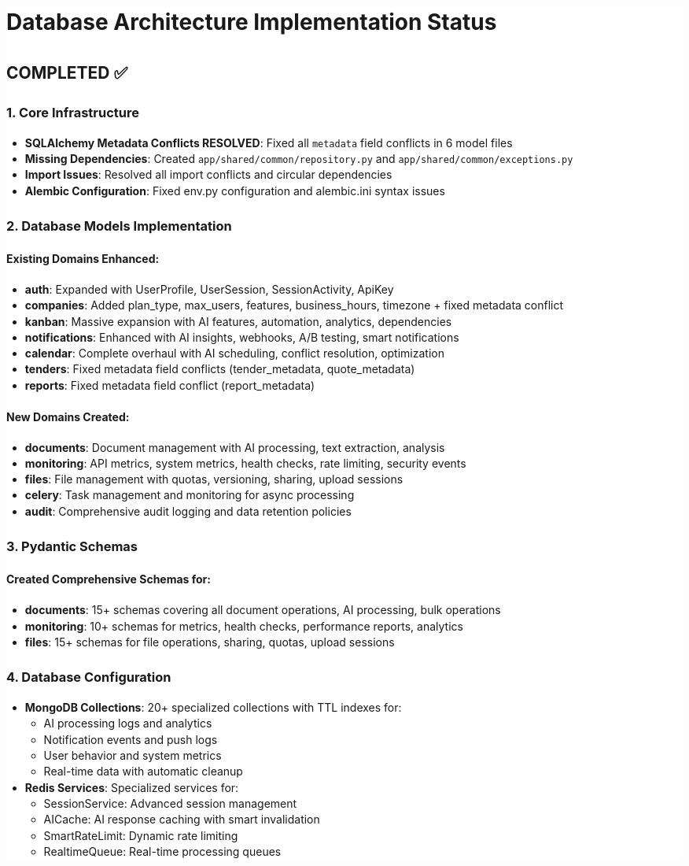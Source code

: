# Database Architecture Implementation Status

## COMPLETED ✅

### 1. Core Infrastructure
- **SQLAlchemy Metadata Conflicts RESOLVED**: Fixed all `metadata` field conflicts in 6 model files
- **Missing Dependencies**: Created `app/shared/common/repository.py` and `app/shared/common/exceptions.py`
- **Import Issues**: Resolved all import conflicts and circular dependencies
- **Alembic Configuration**: Fixed env.py configuration and alembic.ini syntax issues

### 2. Database Models Implementation
#### Existing Domains Enhanced:
- **auth**: Expanded with UserProfile, UserSession, SessionActivity, ApiKey
- **companies**: Added plan_type, max_users, features, business_hours, timezone + fixed metadata conflict
- **kanban**: Massive expansion with AI features, automation, analytics, dependencies
- **notifications**: Enhanced with AI insights, webhooks, A/B testing, smart notifications
- **calendar**: Complete overhaul with AI scheduling, conflict resolution, optimization
- **tenders**: Fixed metadata field conflicts (tender_metadata, quote_metadata)
- **reports**: Fixed metadata field conflict (report_metadata)

#### New Domains Created:
- **documents**: Document management with AI processing, text extraction, analysis
- **monitoring**: API metrics, system metrics, health checks, rate limiting, security events
- **files**: File management with quotas, versioning, sharing, upload sessions
- **celery**: Task management and monitoring for async processing
- **audit**: Comprehensive audit logging and data retention policies

### 3. Pydantic Schemas
#### Created Comprehensive Schemas for:
- **documents**: 15+ schemas covering all document operations, AI processing, bulk operations
- **monitoring**: 10+ schemas for metrics, health checks, performance reports, analytics
- **files**: 15+ schemas for file operations, sharing, quotas, upload sessions

### 4. Database Configuration
- **MongoDB Collections**: 20+ specialized collections with TTL indexes for:
  - AI processing logs and analytics
  - Notification events and push logs
  - User behavior and system metrics
  - Real-time data with automatic cleanup
- **Redis Services**: Specialized services for:
  - SessionService: Advanced session management
  - AICache: AI response caching with smart invalidation
  - SmartRateLimit: Dynamic rate limiting
  - RealtimeQueue: Real-time processing queues
